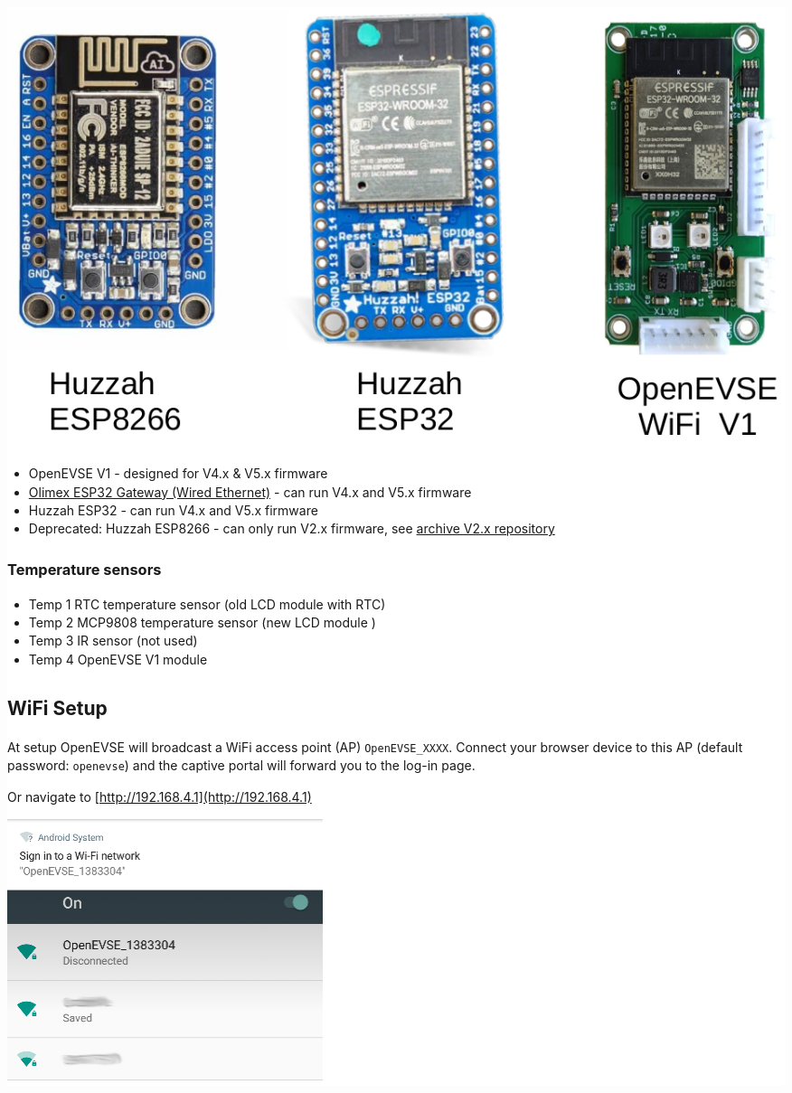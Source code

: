 ![Wifi Modules](openevse-wifi-modules.png)


* OpenEVSE V1 - designed for V4.x & V5.x firmware
* [Olimex ESP32 Gateway (Wired Ethernet)](wired-ethernet.md) - can run V4.x and V5.x firmware
* Huzzah ESP32 - can run V4.x and V5.x firmware
* Deprecated: Huzzah ESP8266 - can only run V2.x firmware, see [archive V2.x repository](https://github.com/OpenEVSE/ESP8266_WiFi_v2.x)

### Temperature sensors

* Temp 1 RTC temperature sensor (old LCD module with RTC)
* Temp 2 MCP9808 temperature sensor (new LCD module )
* Temp 3 IR sensor (not used)
* Temp 4 OpenEVSE V1 module 

## WiFi Setup

At setup OpenEVSE will broadcast a WiFi access point (AP) `OpenEVSE_XXXX`. Connect your browser device to this AP (default password: `openevse`) and the captive portal will forward you to the log-in page. 

Or navigate to [http://192.168.4.1](http://192.168.4.1)

![Wifi connect](wifi-connect.png)

